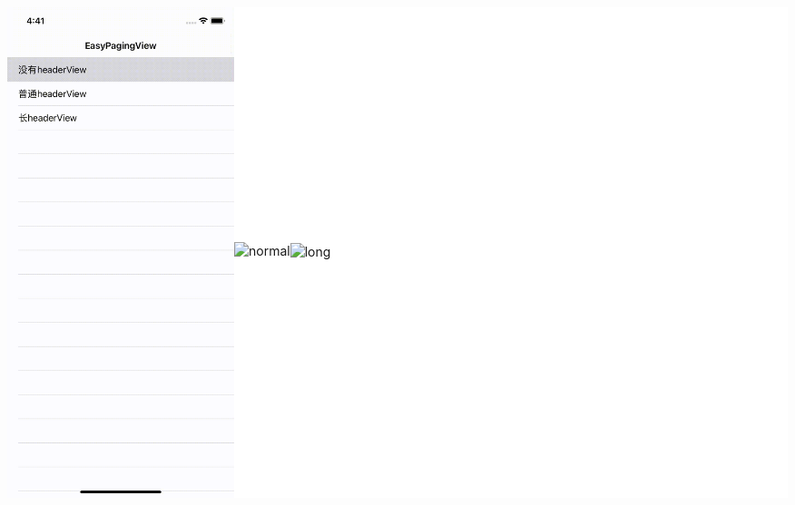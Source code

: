 <img src="Resources/small.gif" alt="WithoutHeadView" width="250" align=center /><img src="Resources/normal.gif" alt="normal" width="250" align=center/><img src="Resources/long.gif" alt="long" width="250" align=center />
